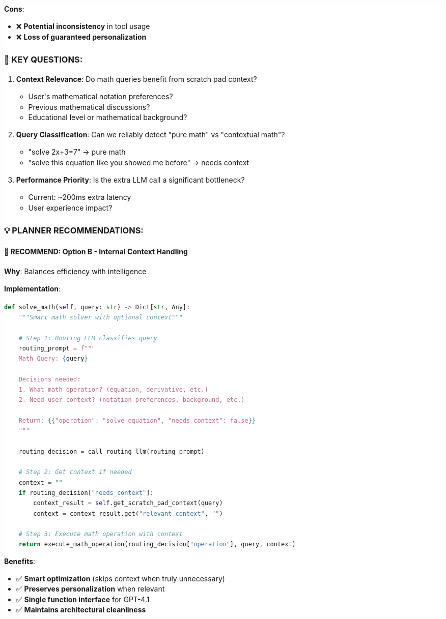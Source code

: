 **Cons**:
- ❌ **Potential inconsistency** in tool usage
- ❌ **Loss of guaranteed personalization**

### **🤔 KEY QUESTIONS:**

1. **Context Relevance**: Do math queries benefit from scratch pad context?
   - User's mathematical notation preferences?
   - Previous mathematical discussions?
   - Educational level or mathematical background?

2. **Query Classification**: Can we reliably detect "pure math" vs "contextual math"?
   - "solve 2x+3=7" → pure math
   - "solve this equation like you showed me before" → needs context

3. **Performance Priority**: Is the extra LLM call a significant bottleneck?
   - Current: ~200ms extra latency
   - User experience impact?

### **💡 PLANNER RECOMMENDATIONS:**

#### **🚀 RECOMMEND: Option B - Internal Context Handling**

**Why**: Balances efficiency with intelligence

**Implementation**:
```python
def solve_math(self, query: str) -> Dict[str, Any]:
    """Smart math solver with optional context"""
    
    # Step 1: Routing LLM classifies query
    routing_prompt = f"""
    Math Query: {query}
    
    Decisions needed:
    1. What math operation? (equation, derivative, etc.)
    2. Need user context? (notation preferences, background, etc.)
    
    Return: {{"operation": "solve_equation", "needs_context": false}}
    """
    
    routing_decision = call_routing_llm(routing_prompt)
    
    # Step 2: Get context if needed
    context = ""
    if routing_decision["needs_context"]:
        context_result = self.get_scratch_pad_context(query)
        context = context_result.get("relevant_context", "")
    
    # Step 3: Execute math operation with context
    return execute_math_operation(routing_decision["operation"], query, context)
```

**Benefits**:
- ✅ **Smart optimization** (skips context when truly unnecessary)
- ✅ **Preserves personalization** when relevant
- ✅ **Single function interface** for GPT-4.1
- ✅ **Maintains architectural cleanliness**
